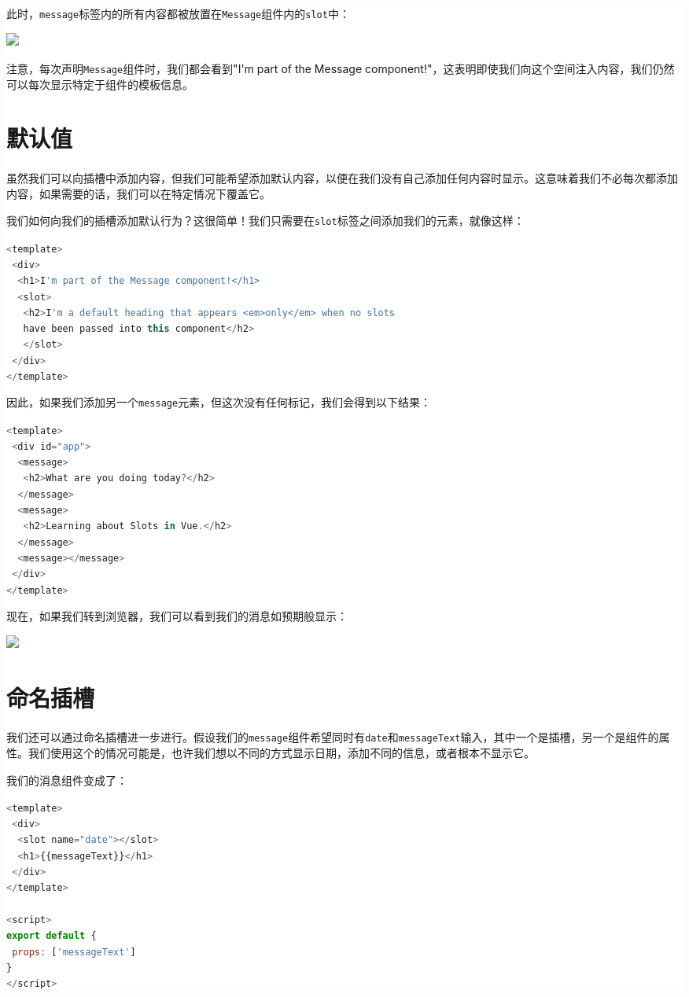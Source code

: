 此时，`message`标签内的所有内容都被放置在`Message`组件内的`slot`中：

![](https://github.com/OpenDocCN/freelearn-vue-zh/raw/master/docs/vue2-dsn-ptn-best-prac/img/5e0e881f-2107-4293-be22-e51d09c8a94d.png)

注意，每次声明`Message`组件时，我们都会看到"I'm part of the Message component!"，这表明即使我们向这个空间注入内容，我们仍然可以每次显示特定于组件的模板信息。

# 默认值

虽然我们可以向插槽中添加内容，但我们可能希望添加默认内容，以便在我们没有自己添加任何内容时显示。这意味着我们不必每次都添加内容，如果需要的话，我们可以在特定情况下覆盖它。

我们如何向我们的插槽添加默认行为？这很简单！我们只需要在`slot`标签之间添加我们的元素，就像这样：

```js
<template>
 <div>
  <h1>I'm part of the Message component!</h1>
  <slot>
   <h2>I'm a default heading that appears <em>only</em> when no slots 
   have been passed into this component</h2>
   </slot>
 </div>
</template>
```

因此，如果我们添加另一个`message`元素，但这次没有任何标记，我们会得到以下结果：

```js
<template>
 <div id="app">
  <message>
   <h2>What are you doing today?</h2>
  </message>
  <message>
   <h2>Learning about Slots in Vue.</h2>
  </message>
  <message></message>
 </div>
</template>
```

现在，如果我们转到浏览器，我们可以看到我们的消息如预期般显示：

![](https://github.com/OpenDocCN/freelearn-vue-zh/raw/master/docs/vue2-dsn-ptn-best-prac/img/aa5a2942-93ea-4bdb-92e8-832840de3cef.png)

# 命名插槽

我们还可以通过命名插槽进一步进行。假设我们的`message`组件希望同时有`date`和`messageText`输入，其中一个是插槽，另一个是组件的属性。我们使用这个的情况可能是，也许我们想以不同的方式显示日期，添加不同的信息，或者根本不显示它。

我们的消息组件变成了：

```js
<template>
 <div>
  <slot name="date"></slot>
  <h1>{{messageText}}</h1>
 </div>
</template>

<script>
export default {
 props: ['messageText']
}
</script>
```
